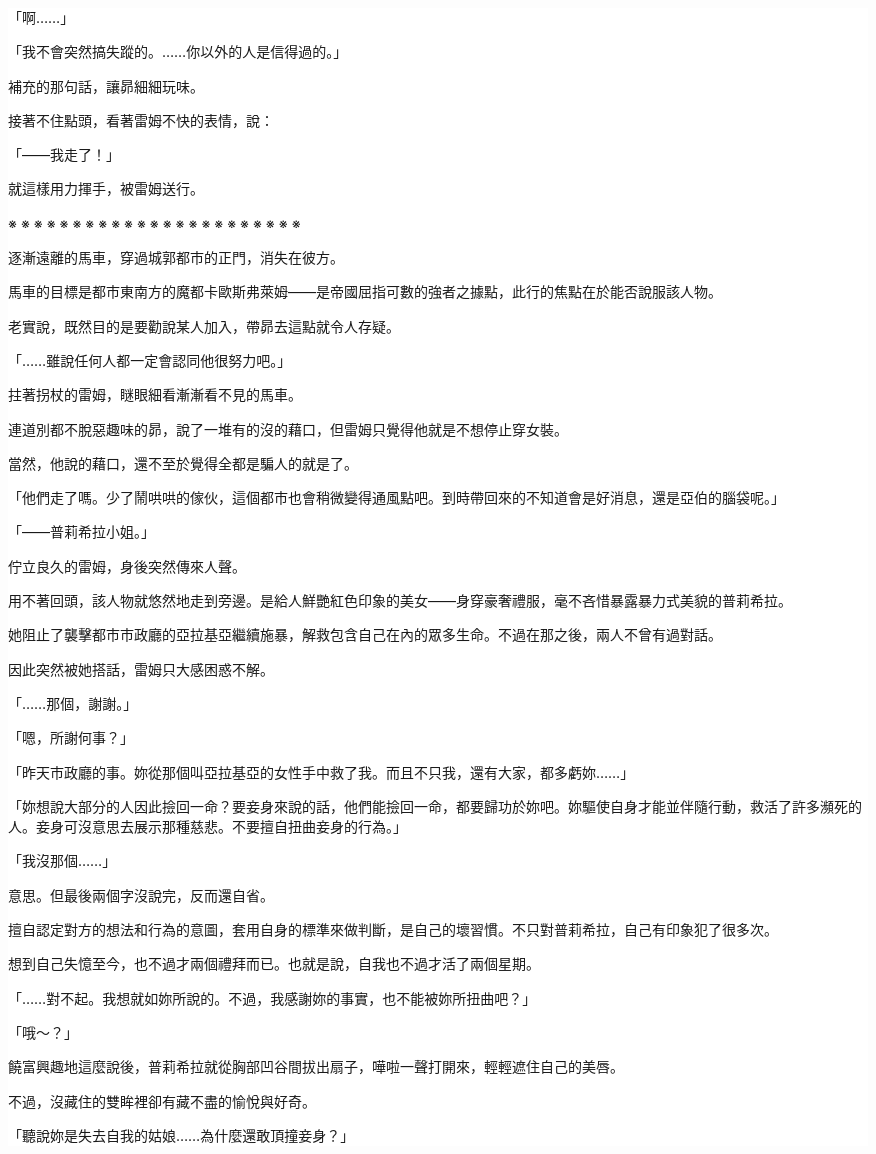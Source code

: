 「啊……」

「我不會突然搞失蹤的。……你以外的人是信得過的。」

補充的那句話，讓昴細細玩味。

接著不住點頭，看著雷姆不快的表情，說：

「——我走了！」

就這樣用力揮手，被雷姆送行。

※ ※ ※ ※ ※ ※ ※ ※ ※ ※ ※ ※ ※ ※ ※ ※ ※ ※ ※ ※ ※ ※ ※

逐漸遠離的馬車，穿過城郭都市的正門，消失在彼方。

馬車的目標是都市東南方的魔都卡歐斯弗萊姆——是帝國屈指可數的強者之據點，此行的焦點在於能否說服該人物。

老實說，既然目的是要勸說某人加入，帶昴去這點就令人存疑。

「……雖說任何人都一定會認同他很努力吧。」

拄著拐杖的雷姆，瞇眼細看漸漸看不見的馬車。

連道別都不脫惡趣味的昴，說了一堆有的沒的藉口，但雷姆只覺得他就是不想停止穿女裝。

當然，他說的藉口，還不至於覺得全都是騙人的就是了。

「他們走了嗎。少了鬧哄哄的傢伙，這個都市也會稍微變得通風點吧。到時帶回來的不知道會是好消息，還是亞伯的腦袋呢。」

「——普莉希拉小姐。」

佇立良久的雷姆，身後突然傳來人聲。

用不著回頭，該人物就悠然地走到旁邊。是給人鮮艷紅色印象的美女——身穿豪奢禮服，毫不吝惜暴露暴力式美貌的普莉希拉。

她阻止了襲擊都市市政廳的亞拉基亞繼續施暴，解救包含自己在內的眾多生命。不過在那之後，兩人不曾有過對話。

因此突然被她搭話，雷姆只大感困惑不解。

「……那個，謝謝。」

「嗯，所謝何事？」

「昨天市政廳的事。妳從那個叫亞拉基亞的女性手中救了我。而且不只我，還有大家，都多虧妳……」

「妳想說大部分的人因此撿回一命？要妾身來說的話，他們能撿回一命，都要歸功於妳吧。妳驅使自身才能並伴隨行動，救活了許多瀕死的人。妾身可沒意思去展示那種慈悲。不要擅自扭曲妾身的行為。」

「我沒那個……」

意思。但最後兩個字沒說完，反而還自省。

擅自認定對方的想法和行為的意圖，套用自身的標準來做判斷，是自己的壞習慣。不只對普莉希拉，自己有印象犯了很多次。

想到自己失憶至今，也不過才兩個禮拜而已。也就是說，自我也不過才活了兩個星期。

「……對不起。我想就如妳所說的。不過，我感謝妳的事實，也不能被妳所扭曲吧？」

「哦～？」

饒富興趣地這麼說後，普莉希拉就從胸部凹谷間拔出扇子，嘩啦一聲打開來，輕輕遮住自己的美唇。

不過，沒藏住的雙眸裡卻有藏不盡的愉悅與好奇。

「聽說妳是失去自我的姑娘……為什麼還敢頂撞妾身？」
